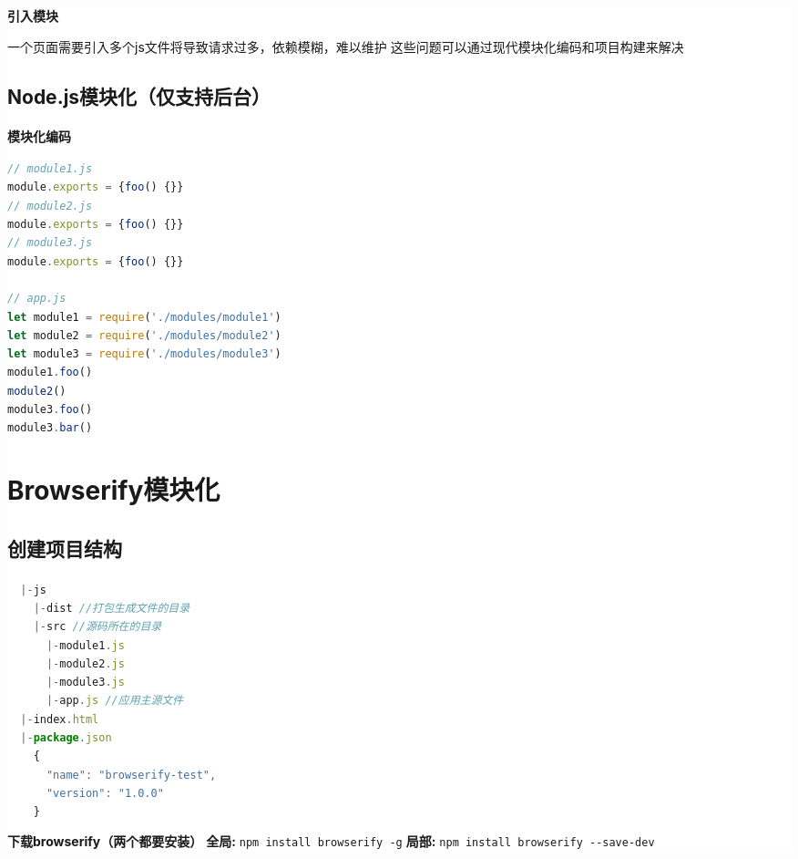 **引入模块**

<script type="text/javascript" src="module1.js"></script>
<script type="text/javascript" src="module2.js"></script>
<script type="text/javascript" src="module3.js"></script>
<script type="text/javascript" src="module4.js"></script>
一个页面需要引入多个js文件将导致请求过多，依赖模糊，难以维护
这些问题可以通过现代模块化编码和项目构建来解决

## Node.js模块化（仅支持后台）

**模块化编码**

~~~javascript
// module1.js
module.exports = {foo() {}}
// module2.js
module.exports = {foo() {}}
// module3.js
module.exports = {foo() {}}

// app.js
let module1 = require('./modules/module1')
let module2 = require('./modules/module2')
let module3 = require('./modules/module3')
module1.foo()
module2()
module3.foo()
module3.bar()
~~~

# Browserify模块化

## 创建项目结构

~~~javascript
  |-js
    |-dist //打包生成文件的目录
    |-src //源码所在的目录
      |-module1.js
      |-module2.js
      |-module3.js
      |-app.js //应用主源文件
  |-index.html
  |-package.json
    {
      "name": "browserify-test",
      "version": "1.0.0"
    }
~~~

**下载browserify（两个都要安装）**
**全局:** `npm install browserify -g`
**局部:** `npm install browserify --save-dev`
